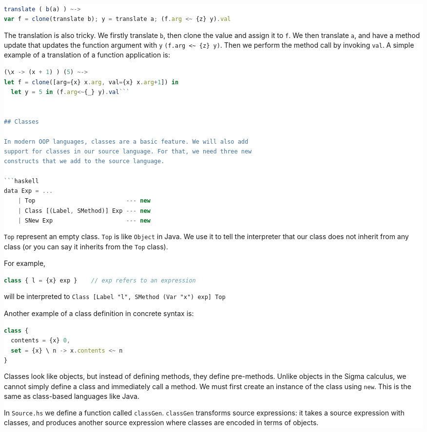 ```javascript
translate ( b(a) ) ~->
var f = clone(translate b); y = translate a; (f.arg <~ {z} y).val
```

The translation is also tricky.
We firstly translate `b`, then clone the value and assign it to `f`.
We then translate `a`, and have a method update that updates the function argument
with `y` `(f.arg <~ {z} y)`. 
Then we perform the method call by invoking `val`.
A simple example of a translation of a function application is:

```javascript
(\x -> (x + 1) ) (5) ~->
let f = clone([arg={x} x.arg, val={x} x.arg+1]) in 
  let y = 5 in (f.arg<~{_} y).val```


## Classes

In modern OOP languages, classes are a basic feature. We will also add
support for classes in our source language. For that, we need three new
constructs that we add to the source language.
 
```haskell
data Exp = ...
	| Top                          --- new
	| Class [(Label, SMethod)] Exp --- new
	| SNew Exp                     --- new
```

`Top` represent an empty class. `Top` is like `Object` in Java.
We use it to tell the interpreter that our class does not inherit from any class (or you can say it inherits from the `Top` class).

For example, 

```javascript
class { l = {x} exp }    // exp refers to an expression
```
will be interpreted to `Class [Label "l", SMethod (Var "x") exp] Top`

Another example of a class definition in concrete syntax is:

```javascript
class { 
  contents = {x} 0, 
  set = {x} \ n -> x.contents <~ n
}
```

Classes look like objects, but instead of defining methods, they define pre-methods.
Unlike objects in the Sigma calculus, we cannot simply define a class and immediately
call a method. We must first create an instance of the class using `new`. This is
the same as class-based languages like Java. 

In `Source.hs` we define a function called `classGen`.
`classGen` transforms source expressions: it takes a source expression with classes,
and produces another source expression where classes are encoded in terms of objects.
